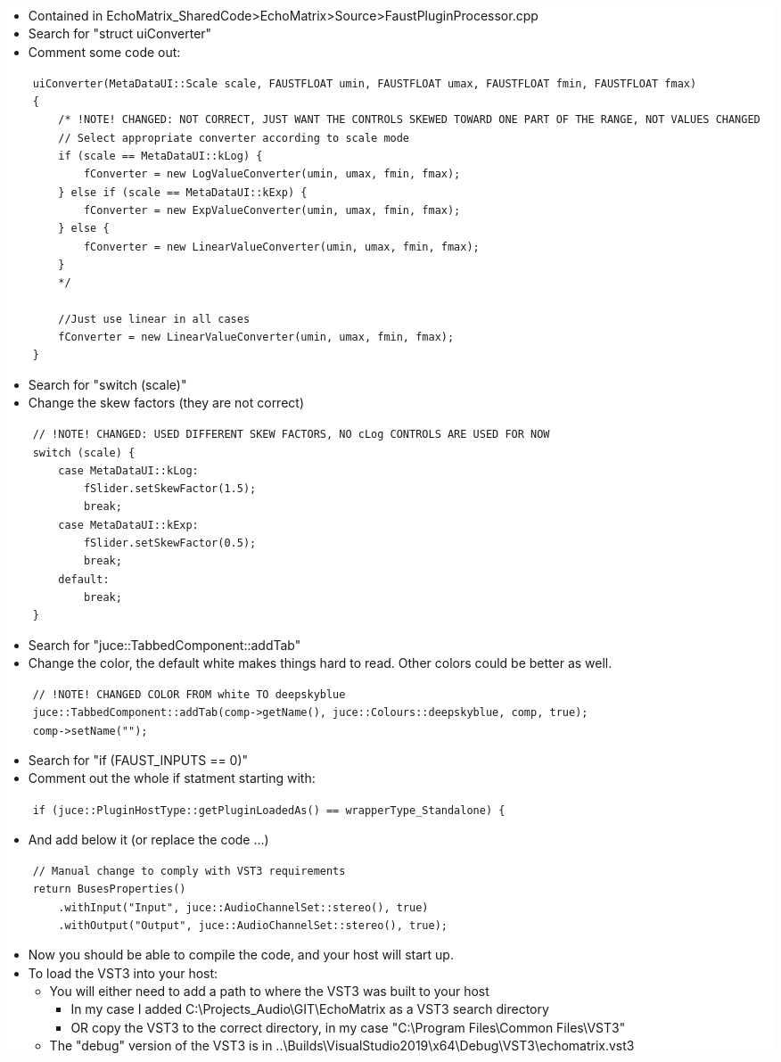   * Contained in EchoMatrix_SharedCode>EchoMatrix>Source>FaustPluginProcessor.cpp
  * Search for "struct uiConverter"
  * Comment some code out:

```
    uiConverter(MetaDataUI::Scale scale, FAUSTFLOAT umin, FAUSTFLOAT umax, FAUSTFLOAT fmin, FAUSTFLOAT fmax)
    {
        /* !NOTE! CHANGED: NOT CORRECT, JUST WANT THE CONTROLS SKEWED TOWARD ONE PART OF THE RANGE, NOT VALUES CHANGED
        // Select appropriate converter according to scale mode
        if (scale == MetaDataUI::kLog) {
            fConverter = new LogValueConverter(umin, umax, fmin, fmax);
        } else if (scale == MetaDataUI::kExp) {
            fConverter = new ExpValueConverter(umin, umax, fmin, fmax);
        } else {
            fConverter = new LinearValueConverter(umin, umax, fmin, fmax);
        }
        */

        //Just use linear in all cases
        fConverter = new LinearValueConverter(umin, umax, fmin, fmax);
    }
```	
  * Search for "switch (scale)"
  * Change the skew factors (they are not correct)
```	
	// !NOTE! CHANGED: USED DIFFERENT SKEW FACTORS, NO cLog CONTROLS ARE USED FOR NOW
	switch (scale) {
		case MetaDataUI::kLog:
			fSlider.setSkewFactor(1.5);
			break;
		case MetaDataUI::kExp:
			fSlider.setSkewFactor(0.5);
			break;
		default:
			break;
	}
```  
  * Search for "juce::TabbedComponent::addTab"
  * Change the color, the default white makes things hard to read. Other colors could be better as well.
```
	// !NOTE! CHANGED COLOR FROM white TO deepskyblue
	juce::TabbedComponent::addTab(comp->getName(), juce::Colours::deepskyblue, comp, true);
	comp->setName("");
```
  * Search for "if (FAUST_INPUTS == 0)"	
  * Comment out the whole if statment starting with:

```
	if (juce::PluginHostType::getPluginLoadedAs() == wrapperType_Standalone) {
```	
  * And add below it (or replace the code ...)
```	
	// Manual change to comply with VST3 requirements
	return BusesProperties()
		.withInput("Input", juce::AudioChannelSet::stereo(), true)
		.withOutput("Output", juce::AudioChannelSet::stereo(), true);
```
* Now you should be able to compile the code, and your host will start up.
* To load the VST3 into your host:
  * You will either need to add a path to where the VST3 was built to your host
    * In my case I added C:\Projects_Audio\GIT\EchoMatrix as a VST3 search directory
    * OR copy the VST3 to the correct directory, in my case "C:\Program Files\Common Files\VST3"
  * The "debug" version of the VST3 is in ..\Builds\VisualStudio2019\x64\Debug\VST3\echomatrix.vst3